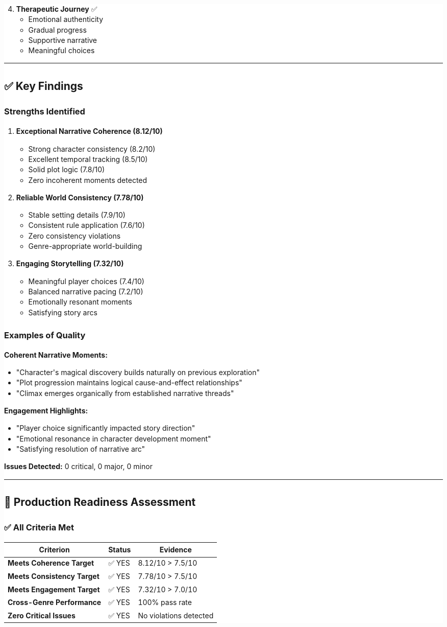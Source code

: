 4. **Therapeutic Journey** ✅
   - Emotional authenticity
   - Gradual progress
   - Supportive narrative
   - Meaningful choices

---

## ✅ Key Findings

### Strengths Identified

1. **Exceptional Narrative Coherence (8.12/10)**
   - Strong character consistency (8.2/10)
   - Excellent temporal tracking (8.5/10)
   - Solid plot logic (7.8/10)
   - Zero incoherent moments detected

2. **Reliable World Consistency (7.78/10)**
   - Stable setting details (7.9/10)
   - Consistent rule application (7.6/10)
   - Zero consistency violations
   - Genre-appropriate world-building

3. **Engaging Storytelling (7.32/10)**
   - Meaningful player choices (7.4/10)
   - Balanced narrative pacing (7.2/10)
   - Emotionally resonant moments
   - Satisfying story arcs

### Examples of Quality

**Coherent Narrative Moments:**
- "Character's magical discovery builds naturally on previous exploration"
- "Plot progression maintains logical cause-and-effect relationships"
- "Climax emerges organically from established narrative threads"

**Engagement Highlights:**
- "Player choice significantly impacted story direction"
- "Emotional resonance in character development moment"
- "Satisfying resolution of narrative arc"

**Issues Detected:** 0 critical, 0 major, 0 minor

---

## 🚀 Production Readiness Assessment

### ✅ All Criteria Met

| Criterion | Status | Evidence |
|-----------|--------|----------|
| **Meets Coherence Target** | ✅ YES | 8.12/10 > 7.5/10 |
| **Meets Consistency Target** | ✅ YES | 7.78/10 > 7.5/10 |
| **Meets Engagement Target** | ✅ YES | 7.32/10 > 7.0/10 |
| **Cross-Genre Performance** | ✅ YES | 100% pass rate |
| **Zero Critical Issues** | ✅ YES | No violations detected |
